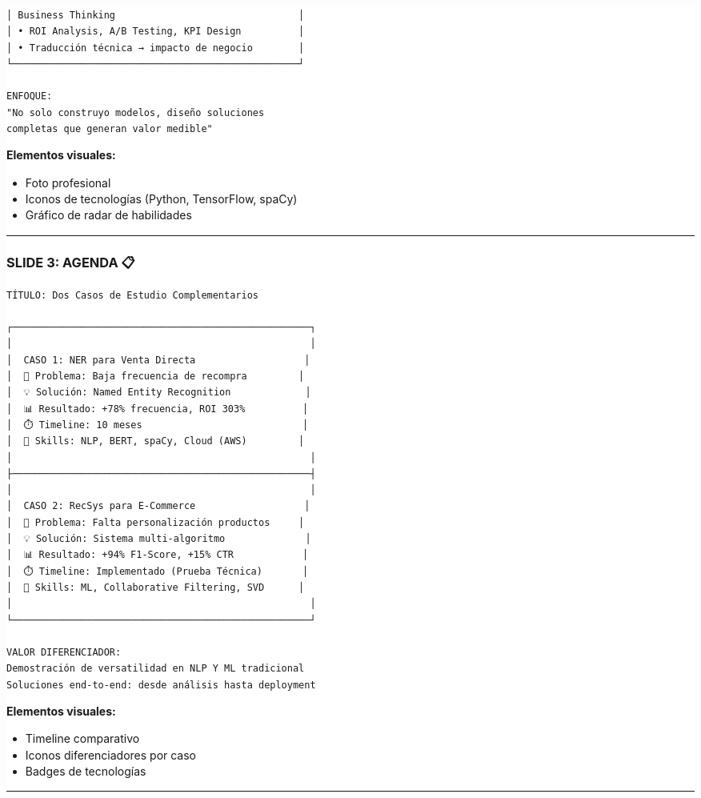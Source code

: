 ```
│ Business Thinking                                │
│ • ROI Analysis, A/B Testing, KPI Design          │
│ • Traducción técnica → impacto de negocio        │
└──────────────────────────────────────────────────┘

ENFOQUE:
"No solo construyo modelos, diseño soluciones
completas que generan valor medible"
```

**Elementos visuales:**
- Foto profesional
- Iconos de tecnologías (Python, TensorFlow, spaCy)
- Gráfico de radar de habilidades

---

### SLIDE 3: AGENDA 📋

```
TÍTULO: Dos Casos de Estudio Complementarios

┌────────────────────────────────────────────────────┐
│                                                    │
│  CASO 1: NER para Venta Directa                   │
│  🎯 Problema: Baja frecuencia de recompra         │
│  💡 Solución: Named Entity Recognition             │
│  📊 Resultado: +78% frecuencia, ROI 303%          │
│  ⏱️ Timeline: 10 meses                            │
│  🔧 Skills: NLP, BERT, spaCy, Cloud (AWS)         │
│                                                    │
├────────────────────────────────────────────────────┤
│                                                    │
│  CASO 2: RecSys para E-Commerce                   │
│  🎯 Problema: Falta personalización productos     │
│  💡 Solución: Sistema multi-algoritmo              │
│  📊 Resultado: +94% F1-Score, +15% CTR            │
│  ⏱️ Timeline: Implementado (Prueba Técnica)       │
│  🔧 Skills: ML, Collaborative Filtering, SVD      │
│                                                    │
└────────────────────────────────────────────────────┘

VALOR DIFERENCIADOR:
Demostración de versatilidad en NLP Y ML tradicional
Soluciones end-to-end: desde análisis hasta deployment
```

**Elementos visuales:**
- Timeline comparativo
- Iconos diferenciadores por caso
- Badges de tecnologías

---
